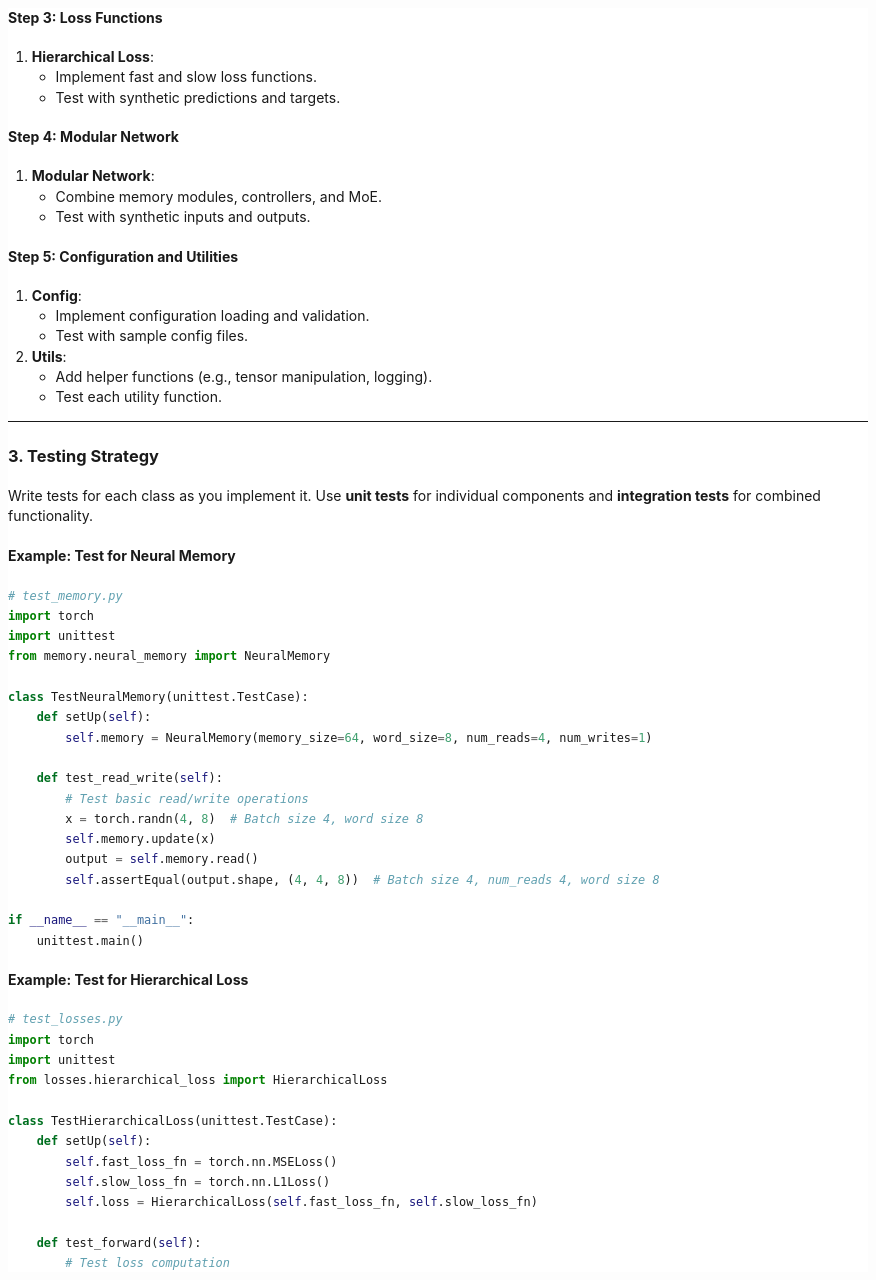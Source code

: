 #### **Step 3: Loss Functions**

1. **Hierarchical Loss**:
    - Implement fast and slow loss functions.
    - Test with synthetic predictions and targets.

#### **Step 4: Modular Network**

1. **Modular Network**:
    - Combine memory modules, controllers, and MoE.
    - Test with synthetic inputs and outputs.

#### **Step 5: Configuration and Utilities**

1. **Config**:
    - Implement configuration loading and validation.
    - Test with sample config files.
2. **Utils**:
    - Add helper functions (e.g., tensor manipulation, logging).
    - Test each utility function.

---

### **3. Testing Strategy**

Write tests for each class as you implement it. Use **unit tests** for individual components and **integration tests** for combined functionality.

#### **Example: Test for Neural Memory**
```python
# test_memory.py
import torch
import unittest
from memory.neural_memory import NeuralMemory

class TestNeuralMemory(unittest.TestCase):
    def setUp(self):
        self.memory = NeuralMemory(memory_size=64, word_size=8, num_reads=4, num_writes=1)

    def test_read_write(self):
        # Test basic read/write operations
        x = torch.randn(4, 8)  # Batch size 4, word size 8
        self.memory.update(x)
        output = self.memory.read()
        self.assertEqual(output.shape, (4, 4, 8))  # Batch size 4, num_reads 4, word size 8

if __name__ == "__main__":
    unittest.main()
```


#### **Example: Test for Hierarchical Loss**
```python
# test_losses.py
import torch
import unittest
from losses.hierarchical_loss import HierarchicalLoss

class TestHierarchicalLoss(unittest.TestCase):
    def setUp(self):
        self.fast_loss_fn = torch.nn.MSELoss()
        self.slow_loss_fn = torch.nn.L1Loss()
        self.loss = HierarchicalLoss(self.fast_loss_fn, self.slow_loss_fn)

    def test_forward(self):
        # Test loss computation
```